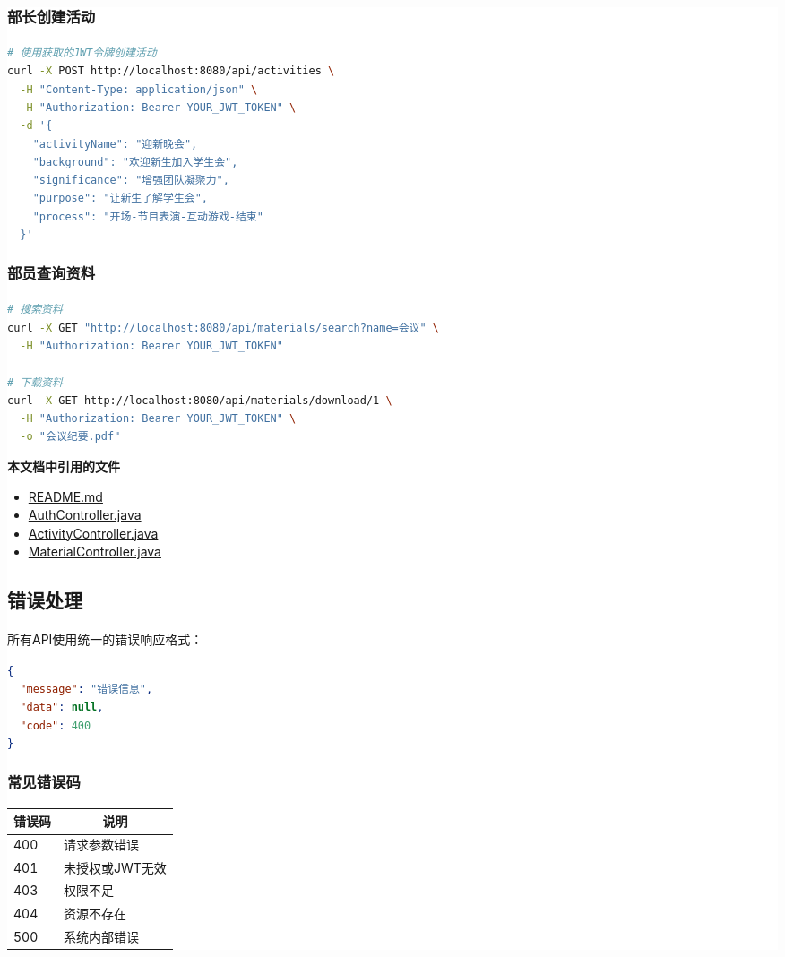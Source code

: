 ### 部长创建活动
```bash
# 使用获取的JWT令牌创建活动
curl -X POST http://localhost:8080/api/activities \
  -H "Content-Type: application/json" \
  -H "Authorization: Bearer YOUR_JWT_TOKEN" \
  -d '{
    "activityName": "迎新晚会",
    "background": "欢迎新生加入学生会",
    "significance": "增强团队凝聚力",
    "purpose": "让新生了解学生会",
    "process": "开场-节目表演-互动游戏-结束"
  }'
```

### 部员查询资料
```bash
# 搜索资料
curl -X GET "http://localhost:8080/api/materials/search?name=会议" \
  -H "Authorization: Bearer YOUR_JWT_TOKEN"

# 下载资料
curl -X GET http://localhost:8080/api/materials/download/1 \
  -H "Authorization: Bearer YOUR_JWT_TOKEN" \
  -o "会议纪要.pdf"
```

**本文档中引用的文件**   
- [README.md](file://README.md#L1-L444)
- [AuthController.java](file://src/main/java/com/redmoon2333/controller/AuthController.java#L1-L153)
- [ActivityController.java](file://src/main/java/com/redmoon2333/controller/ActivityController.java#L1-L322)
- [MaterialController.java](file://src/main/java/com/redmoon2333/controller/MaterialController.java#L1-L328)

## 错误处理
所有API使用统一的错误响应格式：

```json
{
  "message": "错误信息",
  "data": null,
  "code": 400
}
```

### 常见错误码
| 错误码 | 说明 |
|-------|------|
| 400 | 请求参数错误 |
| 401 | 未授权或JWT无效 |
| 403 | 权限不足 |
| 404 | 资源不存在 |
| 500 | 系统内部错误 |
